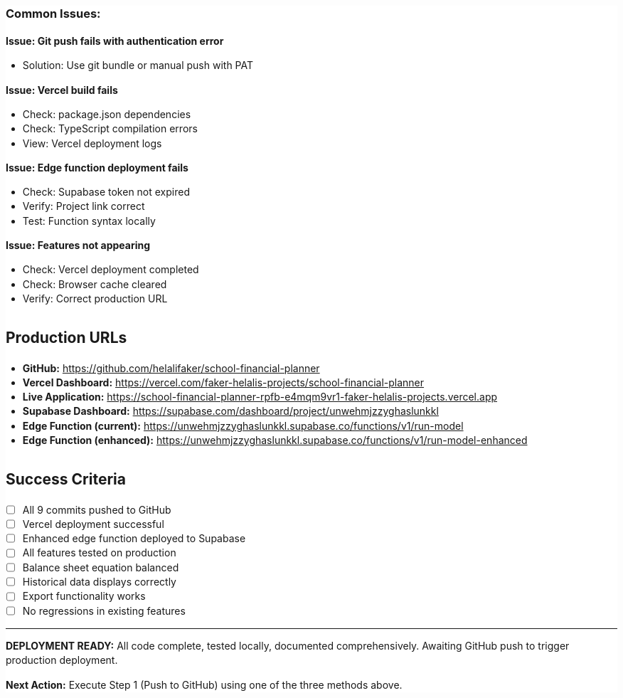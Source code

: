 ### Common Issues:

**Issue: Git push fails with authentication error**
- Solution: Use git bundle or manual push with PAT

**Issue: Vercel build fails**
- Check: package.json dependencies
- Check: TypeScript compilation errors
- View: Vercel deployment logs

**Issue: Edge function deployment fails**
- Check: Supabase token not expired
- Verify: Project link correct
- Test: Function syntax locally

**Issue: Features not appearing**
- Check: Vercel deployment completed
- Check: Browser cache cleared
- Verify: Correct production URL

## Production URLs

- **GitHub:** https://github.com/helalifaker/school-financial-planner
- **Vercel Dashboard:** https://vercel.com/faker-helalis-projects/school-financial-planner
- **Live Application:** https://school-financial-planner-rpfb-e4mqm9vr1-faker-helalis-projects.vercel.app
- **Supabase Dashboard:** https://supabase.com/dashboard/project/unwehmjzzyghaslunkkl
- **Edge Function (current):** https://unwehmjzzyghaslunkkl.supabase.co/functions/v1/run-model
- **Edge Function (enhanced):** https://unwehmjzzyghaslunkkl.supabase.co/functions/v1/run-model-enhanced

## Success Criteria

- [ ] All 9 commits pushed to GitHub
- [ ] Vercel deployment successful
- [ ] Enhanced edge function deployed to Supabase
- [ ] All features tested on production
- [ ] Balance sheet equation balanced
- [ ] Historical data displays correctly
- [ ] Export functionality works
- [ ] No regressions in existing features

---

**DEPLOYMENT READY:** All code complete, tested locally, documented comprehensively. Awaiting GitHub push to trigger production deployment.

**Next Action:** Execute Step 1 (Push to GitHub) using one of the three methods above.
